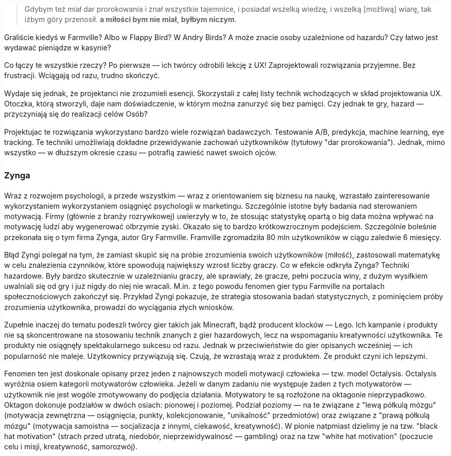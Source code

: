 > Gdybym też miał dar prorokowania
> i znał wszystkie tajemnice,
> i posiadał wszelką wiedzę,
> i wszelką [możliwą] wiarę, tak iżbym góry przenosił.
> **a miłości bym nie miał,**
> **byłbym niczym**.

Graliście kiedyś w Farmville? Albo w Flappy Bird? W Andry Birds? A może znacie osoby uzależnione od hazardu? Czy łatwo jest wydawać pieniądze w kasynie? 

Co łączy te wszystkie rzeczy? Po pierwsze — ich twórcy odrobili lekcję z UX! Zaprojektowali rozwiązania przyjemne. Bez frustracji. Wciągają od razu, trudno skończyć.

Wydaje się jednak, że projektanci nie zrozumieli esencji. Skorzystali z całej listy technik wchodzących w skład projektowania UX. Otoczka, którą stworzyli, daje nam doświadczenie, w którym można zanurzyć się bez pamięci. Czy jednak te gry, hazard — przyczyniają się do realizacji celów Osób?

Projektujac te rozwiązania wykorzystano bardzo wiele rozwiązań badawczych. Testowanie A/B, predykcja, machine learning, eye tracking. Te techniki umożliwiają dokładne przewidywanie zachowań użytkowników (tytułowy "dar prorokowania"). Jednak, mimo wszystko — w dłuższym okresie czasu — potrafią zawieść nawet swoich ojców.

### Zynga

Wraz z rozwojem psychologii, a przede wszystkim — wraz z orientowaniem się biznesu na naukę, wzrastało zainteresowanie wykorzystaniem wykorzystaniem osiągnięć psychologii w marketingu. Szczególnie istotne były badania nad sterowaniem motywacją. Firmy (głównie z branży rozrywkowej) uwierzyły w to, że stosując statystykę opartą o big data można wpływać na motywację ludzi aby wygenerować olbrzymie zyski. Okazało się to bardzo krótkowzrocznym podejściem. Szczególnie boleśnie przekonała się o tym firma Zynga, autor Gry Farmville. Framville zgromadziła 80 mln użytkowników w ciągu zaledwie 6 miesięcy. 

Błąd Zyngi polegał na tym, że zamiast skupić się na próbie zrozumienia swoich użytkowników (miłość), zastosowali matematykę w celu znalezienia czynników, które spowodują największy wzrost liczby graczy. Co w efekcie odkryła Zynga? Techniki hazardowe. Były bardzo skutecznie w uzależnianiu graczy, ale sprawiały, że gracze, pełni poczucia winy, z dużym wysiłkiem uwalniali się od gry i już nigdy do niej nie wracali. M.in. z tego powodu fenomen gier typu Farmville na portalach społecznościowych zakończył się. Przykład Zyngi pokazuje, że strategia stosowania badań statystycznych, z pominięciem próby zrozumienia użytkownika, prowadzi do wyciągania złych wniosków. 

Zupełnie inaczej do tematu podeszli twórcy gier takich jak Minecraft, bądź producent klocków — Lego. Ich kampanie i produkty nie są skoncentrowane na stosowaniu technik znanych z gier hazardowych, lecz na wspomaganiu kreatywności użytkownika. Te produkty nie osiągnęły spektakularnego sukcesu od razu. Jednak w przeciwieństwie do gier opisanych wcześniej — ich popularność nie maleje. Użytkownicy przywiązują się. Czują, że wzrastają wraz z produktem. Że produkt czyni ich lepszymi.

Fenomen ten jest doskonale opisany przez jeden z najnowszych modeli motywacji człowieka — tzw. model Octalysis. Octalysis wyróżnia osiem kategorii motywatorów człowieka. Jeżeli w danym zadaniu nie występuje żaden z tych motywatorów — użytkownik nie jest wogóle zmotywowany do podjęcia działania. Motywatory te są rozłożone na oktagonie nieprzypadkowo. Oktagon dokonuje podziałów w dwóch osiach: pionowej i poziomej. Podział poziomy — na te związane z "lewą półkulą mózgu" (motywacja zewnętrzna — osiągnięcia, punkty, kolekcjonowanie, "unikalność" przedmiotów) oraz związane z "prawą półkulą mózgu" (motywacja samoistna — socjalizacja z innymi, ciekawość, kreatywność).  W pionie natpmiast dzielimy je na tzw. "black hat motivation" (strach przed utratą, niedobór, nieprzewidywalnosć — gambling) oraz na tzw "white hat motivation" (poczucie celu i misji, kreatywność, samorozwój). 
